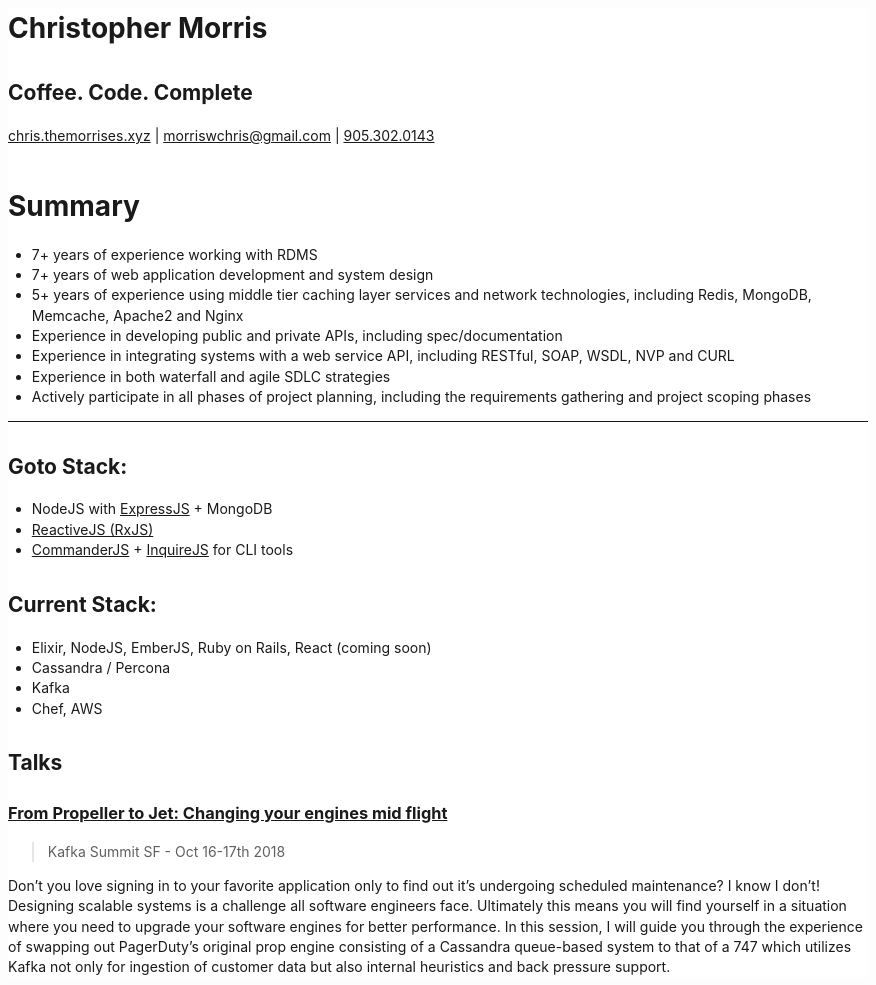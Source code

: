 # Christopher Morris
## Coffee. Code. Complete

<span class="octicon octicon-octoface"></span> [chris.themorrises.xyz](http://chris.themorrises.xyz) |
<span class="octicon octicon-mention"></span> [morriswchris@gmail.com](mailto:morriswchris@gmail.com) |
<span class="octicon octicon-device-mobile"></span> [905.302.0143](tel:905-302-0143)

# Summary
* 7+ years of experience working with RDMS
* 7+ years of web application development and system design
* 5+ years of experience using middle tier caching layer services and network technologies, including Redis, MongoDB, Memcache, Apache2 and Nginx
* Experience in developing public and private APIs, including spec/documentation
* Experience in integrating systems with a web service API, including RESTful, SOAP, WSDL, NVP and CURL
* Experience in both waterfall and agile SDLC strategies
* Actively participate in all phases of project planning, including the requirements gathering and project scoping phases

--------------------------------
## Goto Stack:
* NodeJS with [ExpressJS](http://expressjs.com/) + MongoDB
* [ReactiveJS (RxJS)](https://github.com/Reactive-Extensions/RxJS)
* [CommanderJS](https://github.com/tj/commander.js/) + [InquireJS](https://github.com/SBoudrias/Inquirer.js/) for CLI tools

## Current Stack:
* Elixir, NodeJS, EmberJS, Ruby on Rails, React (coming soon)
* Cassandra / Percona
* Kafka
* Chef, AWS

## Talks
### [From Propeller to Jet: Changing your engines mid flight](https://www.confluent.io/kafka-summit-sf18/from-propeller-to-jet)

> Kafka Summit SF - Oct 16-17th 2018

Don’t you love signing in to your favorite application only to find out it’s undergoing scheduled maintenance? I know I don’t! 
Designing scalable systems is a challenge all software engineers face. Ultimately this means you will find yourself in a situation
where you need to upgrade your software engines for better performance. In this session, I will guide you through the experience of swapping out PagerDuty’s original prop engine consisting of a Cassandra
queue-based system to that of a 747 which utilizes Kafka not only for ingestion of customer data but also internal heuristics and
back pressure support.
